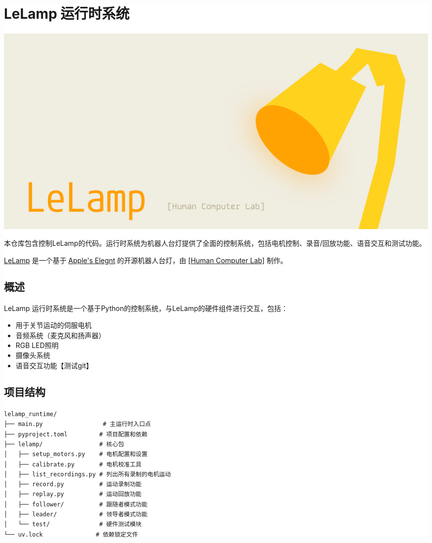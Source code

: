 # LeLamp 运行时系统

![](./assets/images/Banner.png)

本仓库包含控制LeLamp的代码。运行时系统为机器人台灯提供了全面的控制系统，包括电机控制、录音/回放功能、语音交互和测试功能。

[LeLamp](https://github.com/humancomputerlab/LeLamp) 是一个基于 [Apple's Elegnt](https://machinelearning.apple.com/research/elegnt-expressive-functional-movement) 的开源机器人台灯，由 [[Human Computer Lab]](https://www.humancomputerlab.com/) 制作。

## 概述

LeLamp 运行时系统是一个基于Python的控制系统，与LeLamp的硬件组件进行交互，包括：

- 用于关节运动的伺服电机
- 音频系统（麦克风和扬声器）
- RGB LED照明
- 摄像头系统
- 语音交互功能【测试git】

## 项目结构

```
lelamp_runtime/
├── main.py                 # 主运行时入口点
├── pyproject.toml         # 项目配置和依赖
├── lelamp/                # 核心包
│   ├── setup_motors.py    # 电机配置和设置
│   ├── calibrate.py       # 电机校准工具
│   ├── list_recordings.py # 列出所有录制的电机运动
│   ├── record.py          # 运动录制功能
│   ├── replay.py          # 运动回放功能
│   ├── follower/          # 跟随者模式功能
│   ├── leader/            # 领导者模式功能
│   └── test/              # 硬件测试模块
└── uv.lock               # 依赖锁定文件
```
